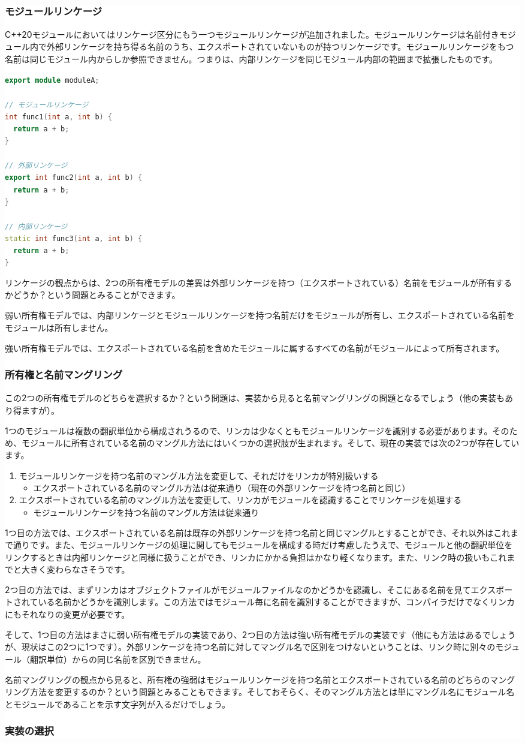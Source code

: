 ### モジュールリンケージ

C++20モジュールにおいてはリンケージ区分にもう一つモジュールリンケージが追加されました。モジュールリンケージは名前付きモジュール内で外部リンケージを持ち得る名前のうち、エクスポートされていないものが持つリンケージです。モジュールリンケージをもつ名前は同じモジュール内からしか参照できません。つまりは、内部リンケージを同じモジュール内部の範囲まで拡張したものです。

```cpp
export module moduleA;

// モジュールリンケージ
int func1(int a, int b) {
  return a + b;
}

// 外部リンケージ
export int func2(int a, int b) {
  return a + b;
}

// 内部リンケージ
static int func3(int a, int b) {
  return a + b;
}
```

リンケージの観点からは、2つの所有権モデルの差異は外部リンケージを持つ（エクスポートされている）名前をモジュールが所有するかどうか？という問題とみることができます。

弱い所有権モデルでは、内部リンケージとモジュールリンケージを持つ名前だけをモジュールが所有し、エクスポートされている名前をモジュールは所有しません。

強い所有権モデルでは、エクスポートされている名前を含めたモジュールに属するすべての名前がモジュールによって所有されます。

### 所有権と名前マングリング

この2つの所有権モデルのどちらを選択するか？という問題は、実装から見ると名前マングリングの問題となるでしょう（他の実装もあり得ますが）。

1つのモジュールは複数の翻訳単位から構成されうるので、リンカは少なくともモジュールリンケージを識別する必要があります。そのため、モジュールに所有されている名前のマングル方法にはいくつかの選択肢が生まれます。そして、現在の実装では次の2つが存在しています。

1. モジュールリンケージを持つ名前のマングル方法を変更して、それだけをリンカが特別扱いする
      - エクスポートされている名前のマングル方法は従来通り（現在の外部リンケージを持つ名前と同じ）
2. エクスポートされている名前のマングル方法を変更して、リンカがモジュールを認識することでリンケージを処理する
      - モジュールリンケージを持つ名前のマングル方法は従来通り

1つ目の方法では、エクスポートされている名前は既存の外部リンケージを持つ名前と同じマングルとすることができ、それ以外はこれまで通りです。また、モジュールリンケージの処理に関してもモジュールを構成する時だけ考慮したうえで、モジュールと他の翻訳単位をリンクするときは内部リンケージと同様に扱うことができ、リンカにかかる負担はかなり軽くなります。また、リンク時の扱いもこれまでと大きく変わらなさそうです。

2つ目の方法では、まずリンカはオブジェクトファイルがモジュールファイルなのかどうかを認識し、そこにある名前を見てエクスポートされている名前かどうかを識別します。この方法ではモジュール毎に名前を識別することができますが、コンパイラだけでなくリンカにもそれなりの変更が必要です。

そして、1つ目の方法はまさに弱い所有権モデルの実装であり、2つ目の方法は強い所有権モデルの実装です（他にも方法はあるでしょうが、現状はこの2つに1つです）。外部リンケージを持つ名前に対してマングル名で区別をつけないということは、リンク時に別々のモジュール（翻訳単位）からの同じ名前を区別できません。

名前マングリングの観点から見ると、所有権の強弱はモジュールリンケージを持つ名前とエクスポートされている名前のどちらのマングリング方法を変更するのか？という問題とみることもできます。そしておそらく、そのマングル方法とは単にマングル名にモジュール名とモジュールであることを示す文字列が入るだけでしょう。

### 実装の選択
